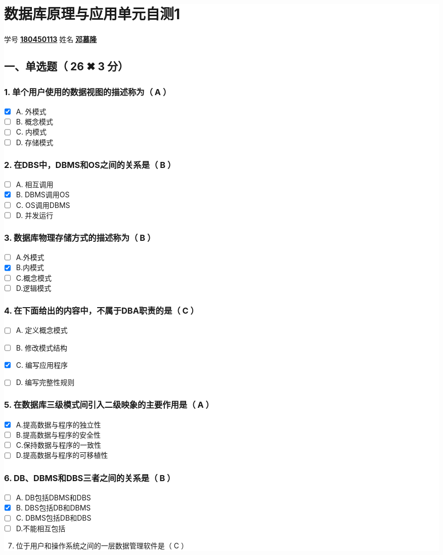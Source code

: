 # **数据库原理与应用单元自测1**

学号    <u> **180450113**</u>     姓名    **<u>邓慕隆</u>** 

## 一、单选题（ 26 ✖ 3 分）

### 1. 单个用户使用的数据视图的描述称为（ A ）

- [x] A. 外模式
- [ ] B. 概念模式 
- [ ] C. 内模式 
- [ ] D. 存储模式

### 2. 在DBS中，DBMS和OS之间的关系是（ B ）

- [ ] A. 相互调用 
- [x] B. DBMS调用OS 
- [ ] C. OS调用DBMS 
- [ ] D. 并发运行

### 3. 数据库物理存储方式的描述称为（ B ）

- [ ] A.外模式 
- [x] B.内模式 
- [ ] C.概念模式 
- [ ] D.逻辑模式

### 4.  在下面给出的内容中，不属于DBA职责的是（ C ）

- [ ] A.  定义概念模式 

- [ ] B. 修改模式结构 

- [x]  C. 编写应用程序 

- [ ] D. 编写完整性规则

### 5. 在数据库三级模式间引入二级映象的主要作用是（ A ）

- [x] A.提高数据与程序的独立性 
- [ ] B.提高数据与程序的安全性 
- [ ] C.保持数据与程序的一致性 
- [ ] D.提高数据与程序的可移植性

### 6. DB、DBMS和DBS三者之间的关系是（ B ）

- [ ] A. DB包括DBMS和DBS 
- [x] B. DBS包括DB和DBMS 
- [ ] C. DBMS包括DB和DBS 
- [ ] D.不能相互包括

7. 位于用户和操作系统之间的一层数据管理软件是（ C ）
